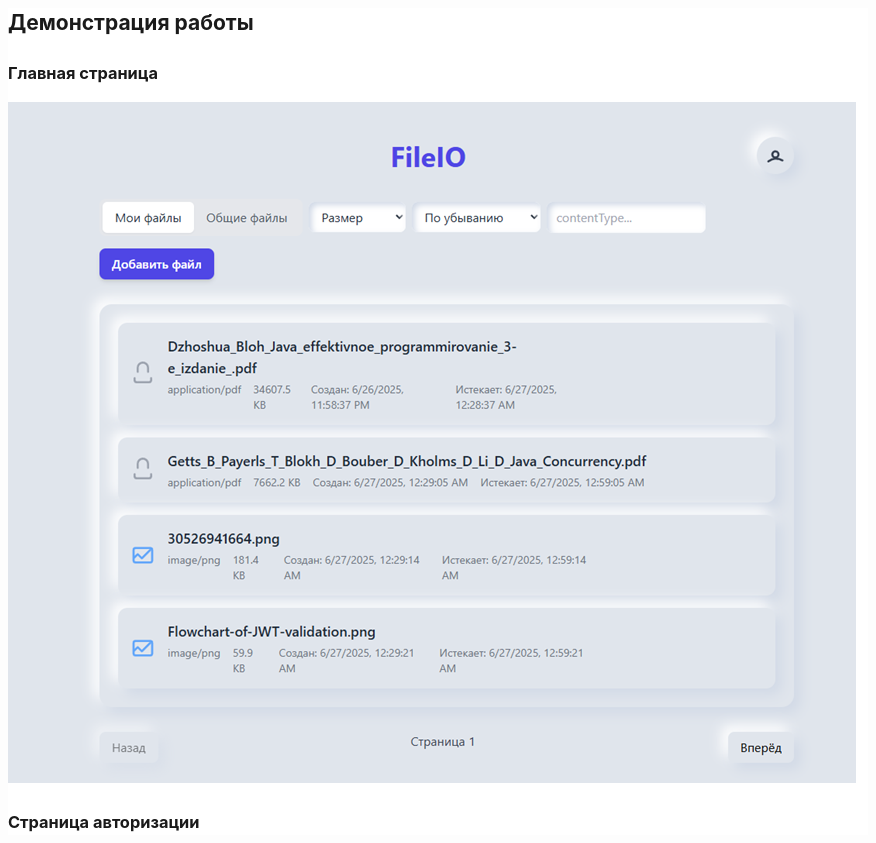 <a name="demo"/>

## Демонстрация работы

### Главная страница
![main_page.png](demo/app/main_page.png)

### Страница авторизации